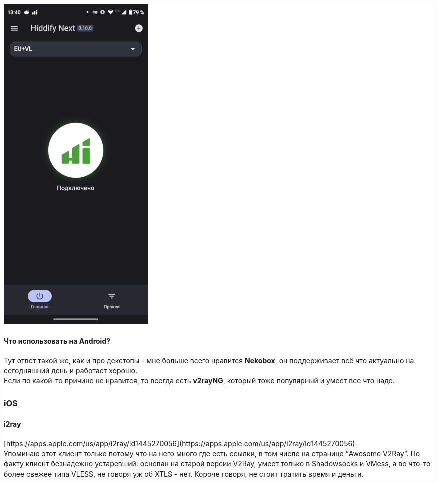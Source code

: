 ![](/Media/Pictures/Clients-Obfuscation/e7dbdb3b81a360885448a3211bca9a92.png)

#### Что использовать на Android?

Тут ответ такой же, как и про декстопы - мне больше всего нравится **Nekobox**, он поддерживает всё что актуально на сегодняшний день и работает хорошо.  
Если по какой-то причине не нравится, то всегда есть **v2rayNG**, который тоже популярный и умеет все что надо.

### iOS

#### i2ray

[https://apps.apple.com/us/app/i2ray/id1445270056](https://apps.apple.com/us/app/i2ray/id1445270056)   
Упоминаю этот клиент только потому что на него много где есть ссылки, в том числе на странице “Awesome V2Ray”. По факту клиент безнадежно устаревший: основан на старой версии V2Ray, умеет только в Shadowsocks и VMess, а во что-то более свежее типа VLESS, не говоря уж об XTLS - нет. Короче говоря, не стоит тратить время и деньги.
